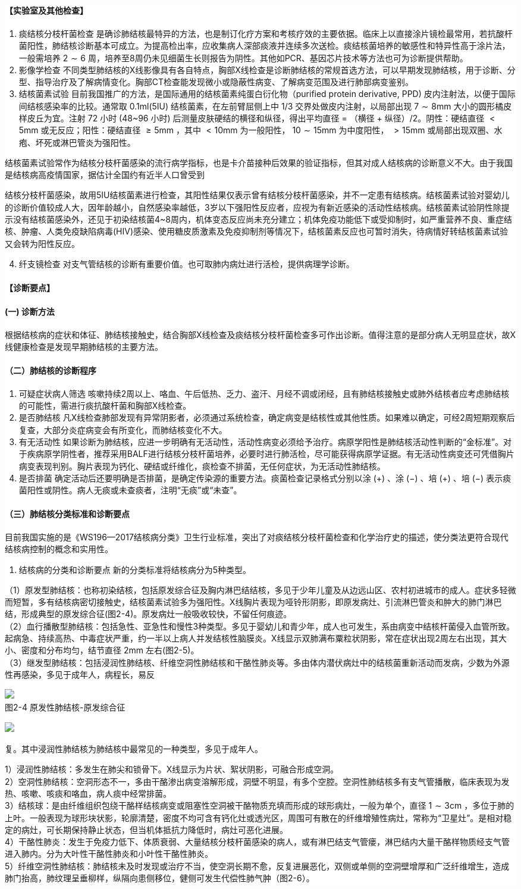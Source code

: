 #### 【实验室及其他检查】

1. 痰结核分枝杆菌检查 是确诊肺结核最特异的方法，也是制订化疗方案和考核疗效的主要依据。临床上以直接涂片镜检最常用，若抗酸杆菌阳性，肺结核诊断基本可成立。为提高检出率，应收集病人深部痰液并连续多次送检。痰结核菌培养的敏感性和特异性高于涂片法，一般需培养  $2\sim 6$  周，培养至8周仍未见细菌生长则报告为阴性。其他如PCR、基因芯片技术等方法也可为诊断提供帮助。  
2. 影像学检查 不同类型肺结核的X线影像具有各自特点，胸部X线检查是诊断肺结核的常规首选方法，可以早期发现肺结核，用于诊断、分型、指导治疗及了解病情变化。胸部CT检查能发现微小或隐蔽性病变、了解病变范围及进行肺部病变鉴别。  
3. 结核菌素试验 目前我国推广的方法，是国际通用的结核菌素纯蛋白衍化物（purified protein derivative, PPD) 皮内注射法，以便于国际间结核感染率的比较。通常取  $0.1\mathrm{ml}(5\mathrm{IU})$  结核菌素，在左前臂屈侧上中  $1/3$  交界处做皮内注射，以局部出现  $7 \sim 8\mathrm{mm}$  大小的圆形橘皮样皮丘为宜。注射 72 小时 (48~96 小时) 后测量皮肤硬结的横径和纵径，得出平均直径  $=$  （横径 + 纵径）/2。阴性：硬结直径  $< 5\mathrm{mm}$  或无反应；阳性：硬结直径  $\geqslant 5\mathrm{mm}$ ，其中  $< 10\mathrm{mm}$  为一般阳性， $10 \sim 15\mathrm{mm}$  为中度阳性， $>15\mathrm{mm}$  或局部出现双圈、水疱、坏死或淋巴管炎为强阳性。

结核菌素试验常作为结核分枝杆菌感染的流行病学指标，也是卡介苗接种后效果的验证指标，但其对成人结核病的诊断意义不大。由于我国是结核病高疫情国家，据估计全国约有近半人口曾受到

结核分枝杆菌感染，故用5IU结核菌素进行检查，其阳性结果仅表示曾有结核分枝杆菌感染，并不一定患有结核病。结核菌素试验对婴幼儿的诊断价值较成人大，因年龄越小，自然感染率越低，3岁以下强阳性反应者，应视为有新近感染的活动性结核病。结核菌素试验阴性除提示没有结核菌感染外，还见于初染结核菌4~8周内，机体变态反应尚未充分建立；机体免疫功能低下或受抑制时，如严重营养不良、重症结核、肿瘤、人类免疫缺陷病毒(HIV)感染、使用糖皮质激素及免疫抑制剂等情况下，结核菌素反应也可暂时消失，待病情好转结核菌素试验又会转为阳性反应。

4. 纤支镜检查 对支气管结核的诊断有重要价值。也可取肺内病灶进行活检，提供病理学诊断。

#### 【诊断要点】

#### (一) 诊断方法

根据结核病的症状和体征、肺结核接触史，结合胸部X线检查及痰结核分枝杆菌检查多可作出诊断。值得注意的是部分病人无明显症状，故X线健康检查是发现早期肺结核的主要方法。

#### （二）肺结核的诊断程序

1. 可疑症状病人筛选 咳嗽持续2周以上、咯血、午后低热、乏力、盗汗、月经不调或闭经，且有肺结核接触史或肺外结核者应考虑肺结核的可能性，需进行痰抗酸杆菌和胸部X线检查。  
2. 是否肺结核 凡X线检查肺部发现有异常阴影者，必须通过系统检查，确定病变是结核性或其他性质。如果难以确定，可经2周短期观察后复查，大部分炎症病变会有所变化，而肺结核变化不大。  
3. 有无活动性 如果诊断为肺结核，应进一步明确有无活动性，活动性病变必须给予治疗。病原学阳性是肺结核活动性判断的“金标准”。对于疾病原学阴性者，推荐采用BALF进行结核分枝杆菌培养，必要时进行肺活检，尽可能获得病原学证据。有无活动性病变还可凭借胸片病变表现判别。胸片表现为钙化、硬结或纤维化，痰检查不排菌，无任何症状，为无活动性肺结核。  
4. 是否排菌 确定活动后还要明确是否排菌，是确定传染源的重要方法。痰菌检查记录格式分别以涂  $(+)$  、涂  $(-)$  、培  $(+)$  、培  $(-)$  表示痰菌阳性或阴性。病人无痰或未查痰者，注明“无痰”或“未查”。

#### （三）肺结核分类标准和诊断要点

目前我国实施的是《WS196—2017结核病分类》卫生行业标准，突出了对痰结核分枝杆菌检查和化学治疗史的描述，使分类法更符合现代结核病控制的概念和实用性。

1. 结核病的分类和诊断要点 新的分类标准将结核病分为5种类型。

（1）原发型肺结核：也称初染结核，包括原发综合征及胸内淋巴结结核，多见于少年儿童及从边远山区、农村初进城市的成人。症状多轻微而短暂，多有结核病密切接触史，结核菌素试验多为强阳性。X线胸片表现为哑铃形阴影，即原发病灶、引流淋巴管炎和肿大的肺门淋巴结，形成典型的原发综合征(图2-4)。原发病灶一般吸收较快，不留任何痕迹。  
（2）血行播散型肺结核：包括急性、亚急性和慢性3种类型。多见于婴幼儿和青少年，成人也可发生，系由病变中结核杆菌侵入血管所致。起病急、持续高热、中毒症状严重，约一半以上病人并发结核性脑膜炎。X线显示双肺满布粟粒状阴影，常在症状出现2周左右出现，其大小、密度和分布均匀，结节直径  $2\mathrm{mm}$  左右(图2-5)。  
（3）继发型肺结核：包括浸润性肺结核、纤维空洞性肺结核和干酪性肺炎等。多由体内潜伏病灶中的结核菌重新活动而发病，少数为外源性再感染，多见于成年人，病程长，易反

![](images/3a1393fa09588199a4e409cc2fb5c16b1970c918edb192d57264dbb250e0e79d.jpg)  
图2-4 原发性肺结核-原发综合征

![](images/66f3d94bb4d78dc9f8fd5af020bd5fef6032b0602b725b4d66f6bc0482d7192f.jpg)

复。其中浸润性肺结核为肺结核中最常见的一种类型，多见于成年人。

1）浸润性肺结核：多发生在肺尖和锁骨下。X线显示为片状、絮状阴影，可融合形成空洞。  
2）空洞性肺结核：空洞形态不一，多由干酪渗出病变溶解形成，洞壁不明显，有多个空腔。空洞性肺结核多有支气管播散，临床表现为发热、咳嗽、咳痰和咯血，病人痰中经常排菌。  
3）结核球：是由纤维组织包绕干酪样结核病变或阻塞性空洞被干酪物质充填而形成的球形病灶，一般为单个，直径  $1\sim 3\mathrm{cm}$ ，多位于肺的上叶。一般表现为球形块状影，轮廓清楚，密度不均可含有钙化灶或透光区，周围可有散在的纤维增殖性病灶，常称为“卫星灶”。是相对稳定的病灶，可长期保持静止状态，但当机体抵抗力降低时，病灶可恶化进展。  
4）干酪性肺炎：发生于免疫力低下、体质衰弱、大量结核分枝杆菌感染的病人，或有淋巴结支气管瘘，淋巴结内大量干酪样物质经支气管进入肺内。分为大叶性干酪性肺炎和小叶性干酪性肺炎。  
5）纤维空洞性肺结核：肺结核未及时发现或治疗不当，使空洞长期不愈，反复进展恶化，双侧或单侧的空洞壁增厚和广泛纤维增生，造成肺门抬高，肺纹理呈垂柳样，纵隔向患侧移位，健侧可发生代偿性肺气肿（图2-6）。
